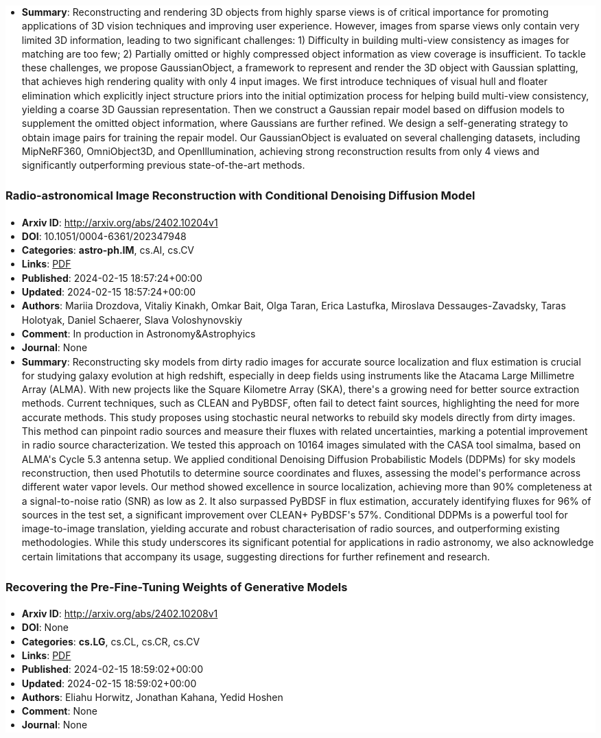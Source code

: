 - **Summary**: Reconstructing and rendering 3D objects from highly sparse views is of critical importance for promoting applications of 3D vision techniques and improving user experience. However, images from sparse views only contain very limited 3D information, leading to two significant challenges: 1) Difficulty in building multi-view consistency as images for matching are too few; 2) Partially omitted or highly compressed object information as view coverage is insufficient. To tackle these challenges, we propose GaussianObject, a framework to represent and render the 3D object with Gaussian splatting, that achieves high rendering quality with only 4 input images. We first introduce techniques of visual hull and floater elimination which explicitly inject structure priors into the initial optimization process for helping build multi-view consistency, yielding a coarse 3D Gaussian representation. Then we construct a Gaussian repair model based on diffusion models to supplement the omitted object information, where Gaussians are further refined. We design a self-generating strategy to obtain image pairs for training the repair model. Our GaussianObject is evaluated on several challenging datasets, including MipNeRF360, OmniObject3D, and OpenIllumination, achieving strong reconstruction results from only 4 views and significantly outperforming previous state-of-the-art methods.



### Radio-astronomical Image Reconstruction with Conditional Denoising Diffusion Model
- **Arxiv ID**: http://arxiv.org/abs/2402.10204v1
- **DOI**: 10.1051/0004-6361/202347948
- **Categories**: **astro-ph.IM**, cs.AI, cs.CV
- **Links**: [PDF](http://arxiv.org/pdf/2402.10204v1)
- **Published**: 2024-02-15 18:57:24+00:00
- **Updated**: 2024-02-15 18:57:24+00:00
- **Authors**: Mariia Drozdova, Vitaliy Kinakh, Omkar Bait, Olga Taran, Erica Lastufka, Miroslava Dessauges-Zavadsky, Taras Holotyak, Daniel Schaerer, Slava Voloshynovskiy
- **Comment**: In production in Astronomy&Astrophyics
- **Journal**: None
- **Summary**: Reconstructing sky models from dirty radio images for accurate source localization and flux estimation is crucial for studying galaxy evolution at high redshift, especially in deep fields using instruments like the Atacama Large Millimetre Array (ALMA). With new projects like the Square Kilometre Array (SKA), there's a growing need for better source extraction methods. Current techniques, such as CLEAN and PyBDSF, often fail to detect faint sources, highlighting the need for more accurate methods. This study proposes using stochastic neural networks to rebuild sky models directly from dirty images. This method can pinpoint radio sources and measure their fluxes with related uncertainties, marking a potential improvement in radio source characterization. We tested this approach on 10164 images simulated with the CASA tool simalma, based on ALMA's Cycle 5.3 antenna setup. We applied conditional Denoising Diffusion Probabilistic Models (DDPMs) for sky models reconstruction, then used Photutils to determine source coordinates and fluxes, assessing the model's performance across different water vapor levels. Our method showed excellence in source localization, achieving more than 90% completeness at a signal-to-noise ratio (SNR) as low as 2. It also surpassed PyBDSF in flux estimation, accurately identifying fluxes for 96% of sources in the test set, a significant improvement over CLEAN+ PyBDSF's 57%. Conditional DDPMs is a powerful tool for image-to-image translation, yielding accurate and robust characterisation of radio sources, and outperforming existing methodologies. While this study underscores its significant potential for applications in radio astronomy, we also acknowledge certain limitations that accompany its usage, suggesting directions for further refinement and research.



### Recovering the Pre-Fine-Tuning Weights of Generative Models
- **Arxiv ID**: http://arxiv.org/abs/2402.10208v1
- **DOI**: None
- **Categories**: **cs.LG**, cs.CL, cs.CR, cs.CV
- **Links**: [PDF](http://arxiv.org/pdf/2402.10208v1)
- **Published**: 2024-02-15 18:59:02+00:00
- **Updated**: 2024-02-15 18:59:02+00:00
- **Authors**: Eliahu Horwitz, Jonathan Kahana, Yedid Hoshen
- **Comment**: None
- **Journal**: None